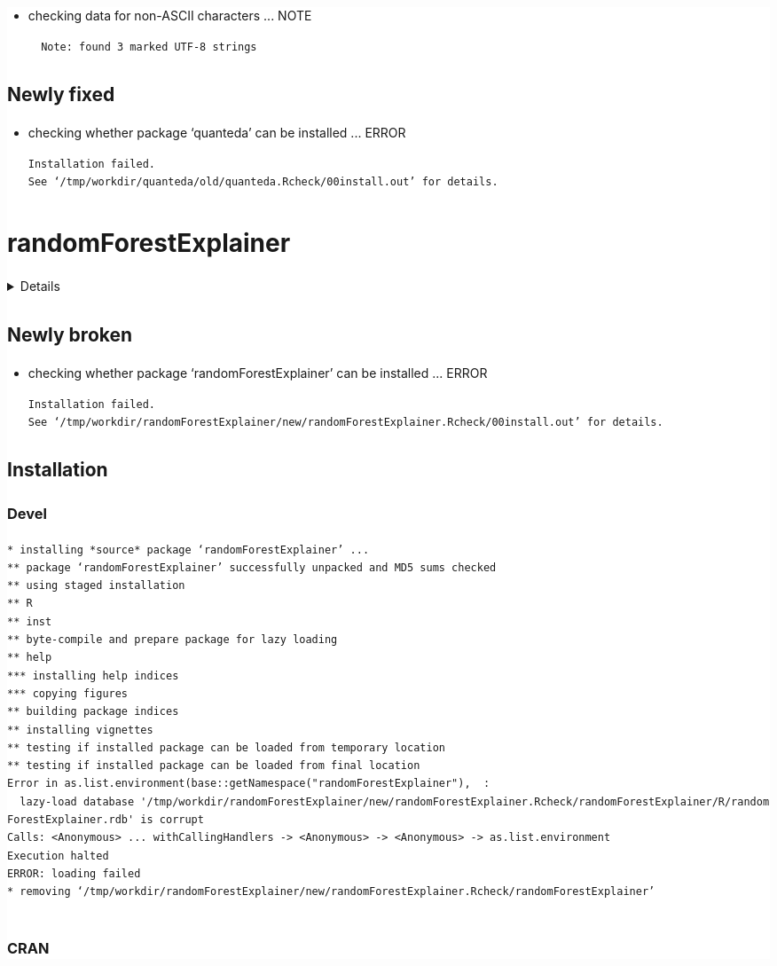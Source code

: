 *   checking data for non-ASCII characters ... NOTE
    ```
      Note: found 3 marked UTF-8 strings
    ```

## Newly fixed

*   checking whether package ‘quanteda’ can be installed ... ERROR
    ```
    Installation failed.
    See ‘/tmp/workdir/quanteda/old/quanteda.Rcheck/00install.out’ for details.
    ```

# randomForestExplainer

<details></details>

## Newly broken

*   checking whether package ‘randomForestExplainer’ can be installed ... ERROR
    ```
    Installation failed.
    See ‘/tmp/workdir/randomForestExplainer/new/randomForestExplainer.Rcheck/00install.out’ for details.
    ```

## Installation

### Devel

```
* installing *source* package ‘randomForestExplainer’ ...
** package ‘randomForestExplainer’ successfully unpacked and MD5 sums checked
** using staged installation
** R
** inst
** byte-compile and prepare package for lazy loading
** help
*** installing help indices
*** copying figures
** building package indices
** installing vignettes
** testing if installed package can be loaded from temporary location
** testing if installed package can be loaded from final location
Error in as.list.environment(base::getNamespace("randomForestExplainer"),  : 
  lazy-load database '/tmp/workdir/randomForestExplainer/new/randomForestExplainer.Rcheck/randomForestExplainer/R/randomForestExplainer.rdb' is corrupt
Calls: <Anonymous> ... withCallingHandlers -> <Anonymous> -> <Anonymous> -> as.list.environment
Execution halted
ERROR: loading failed
* removing ‘/tmp/workdir/randomForestExplainer/new/randomForestExplainer.Rcheck/randomForestExplainer’


```
### CRAN
